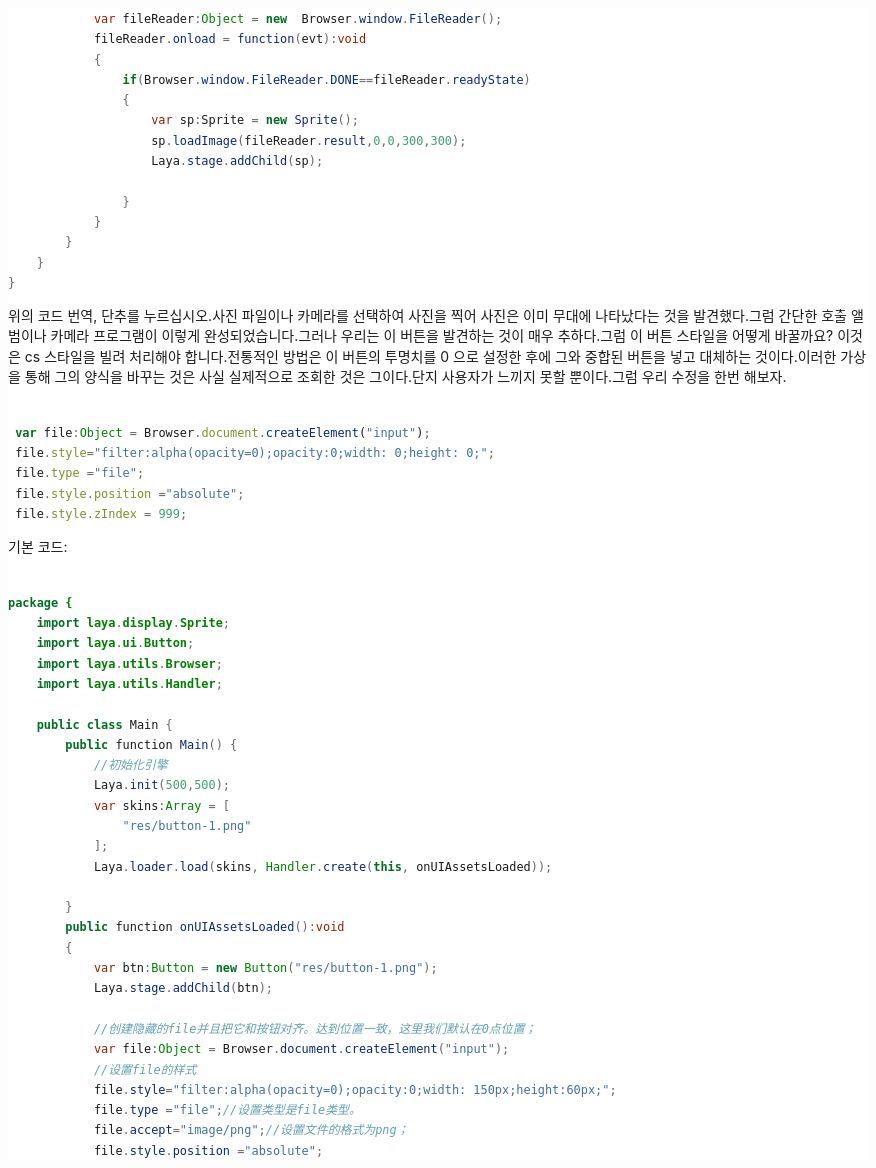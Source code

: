 ```java
            var fileReader:Object = new  Browser.window.FileReader();
            fileReader.onload = function(evt):void
            {  
                if(Browser.window.FileReader.DONE==fileReader.readyState)
                {
                    var sp:Sprite = new Sprite();
                    sp.loadImage(fileReader.result,0,0,300,300);
                    Laya.stage.addChild(sp);
                   
                }
            }
        }
    }
}
```


위의 코드 번역, 단추를 누르십시오.사진 파일이나 카메라를 선택하여 사진을 찍어 사진은 이미 무대에 나타났다는 것을 발견했다.그럼 간단한 호출 앨범이나 카메라 프로그램이 이렇게 완성되었습니다.그러나 우리는 이 버튼을 발견하는 것이 매우 추하다.그럼 이 버튼 스타일을 어떻게 바꿀까요? 이것은 cs 스타일을 빌려 처리해야 합니다.전통적인 방법은 이 버튼의 투명치를 0 으로 설정한 후에 그와 중합된 버튼을 넣고 대체하는 것이다.이러한 가상을 통해 그의 양식을 바꾸는 것은 사실 실제적으로 조회한 것은 그이다.단지 사용자가 느끼지 못할 뿐이다.그럼 우리 수정을 한번 해보자.


```javascript

 var file:Object = Browser.document.createElement("input");
 file.style="filter:alpha(opacity=0);opacity:0;width: 0;height: 0;";
 file.type ="file";
 file.style.position ="absolute";
 file.style.zIndex = 999;

```


기본 코드:


```java

package {
    import laya.display.Sprite;
    import laya.ui.Button;
    import laya.utils.Browser;
    import laya.utils.Handler;
    
    public class Main {
        public function Main() {
            //初始化引擎
            Laya.init(500,500);
            var skins:Array = [
                "res/button-1.png"
            ];
            Laya.loader.load(skins, Handler.create(this, onUIAssetsLoaded));
            
        }
        public function onUIAssetsLoaded():void
        {
            var btn:Button = new Button("res/button-1.png");
            Laya.stage.addChild(btn);
            
            //创建隐藏的file并且把它和按钮对齐。达到位置一致，这里我们默认在0点位置；
            var file:Object = Browser.document.createElement("input");
            //设置file的样式
            file.style="filter:alpha(opacity=0);opacity:0;width: 150px;height:60px;";
            file.type ="file";//设置类型是file类型。
          	file.accept="image/png";//设置文件的格式为png；
            file.style.position ="absolute";
```